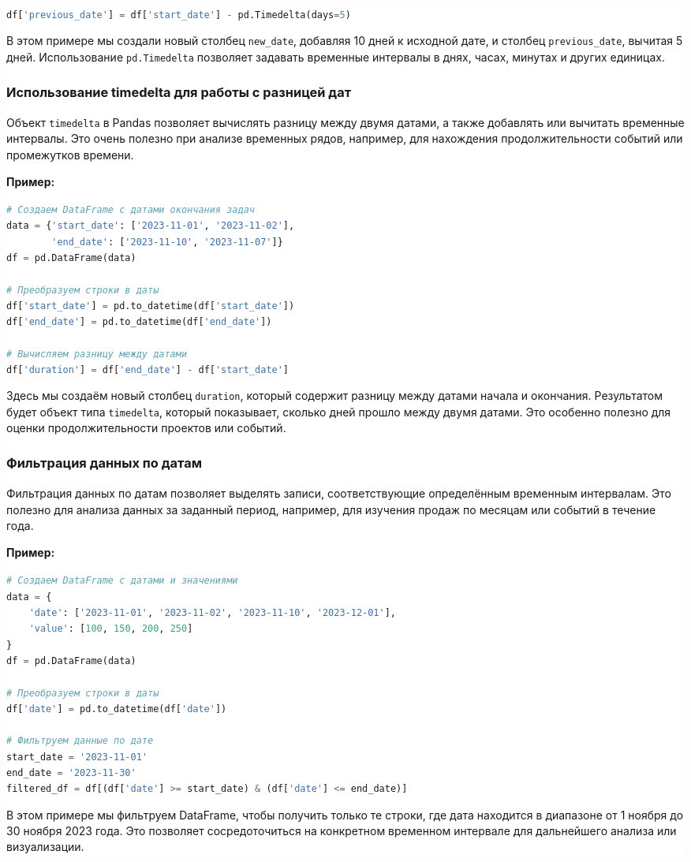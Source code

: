 ```python
df['previous_date'] = df['start_date'] - pd.Timedelta(days=5)
```
В этом примере мы создали новый столбец `new_date`, добавляя 10 дней к исходной дате, и столбец `previous_date`, вычитая 5 дней. Использование `pd.Timedelta` позволяет задавать временные интервалы в днях, часах, минутах и других единицах.

### Использование timedelta для работы с разницей дат

Объект `timedelta` в Pandas позволяет вычислять разницу между двумя датами, а также добавлять или вычитать временные интервалы. Это очень полезно при анализе временных рядов, например, для нахождения продолжительности событий или промежутков времени.

**Пример:**
```python
# Создаем DataFrame с датами окончания задач
data = {'start_date': ['2023-11-01', '2023-11-02'], 
        'end_date': ['2023-11-10', '2023-11-07']}
df = pd.DataFrame(data)

# Преобразуем строки в даты
df['start_date'] = pd.to_datetime(df['start_date'])
df['end_date'] = pd.to_datetime(df['end_date'])

# Вычисляем разницу между датами
df['duration'] = df['end_date'] - df['start_date']
```
Здесь мы создаём новый столбец `duration`, который содержит разницу между датами начала и окончания. Результатом будет объект типа `timedelta`, который показывает, сколько дней прошло между двумя датами. Это особенно полезно для оценки продолжительности проектов или событий.

### Фильтрация данных по датам

Фильтрация данных по датам позволяет выделять записи, соответствующие определённым временным интервалам. Это полезно для анализа данных за заданный период, например, для изучения продаж по месяцам или событий в течение года.

**Пример:**
```python
# Создаем DataFrame с датами и значениями
data = {
    'date': ['2023-11-01', '2023-11-02', '2023-11-10', '2023-12-01'],
    'value': [100, 150, 200, 250]
}
df = pd.DataFrame(data)

# Преобразуем строки в даты
df['date'] = pd.to_datetime(df['date'])

# Фильтруем данные по дате
start_date = '2023-11-01'
end_date = '2023-11-30'
filtered_df = df[(df['date'] >= start_date) & (df['date'] <= end_date)]
```
В этом примере мы фильтруем DataFrame, чтобы получить только те строки, где дата находится в диапазоне от 1 ноября до 30 ноября 2023 года. Это позволяет сосредоточиться на конкретном временном интервале для дальнейшего анализа или визуализации.
